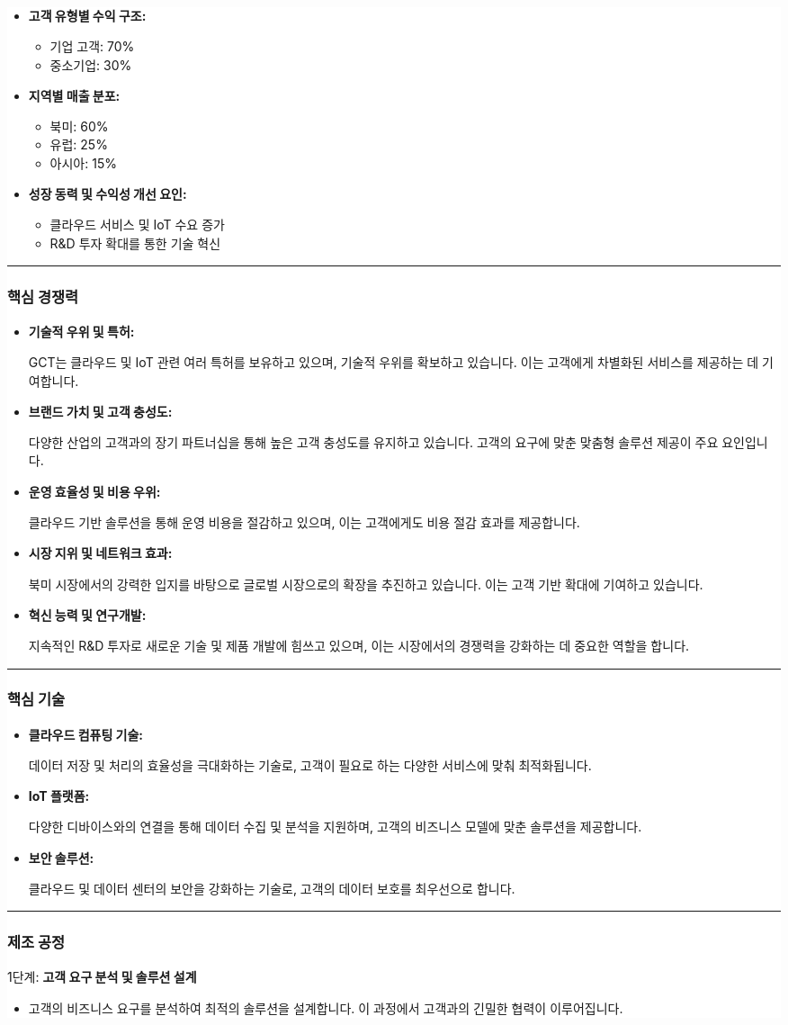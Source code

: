 - **고객 유형별 수익 구조:**
    - 기업 고객: 70%
    - 중소기업: 30%

- **지역별 매출 분포:**
    - 북미: 60%
    - 유럽: 25%
    - 아시아: 15%

- **성장 동력 및 수익성 개선 요인:**
    - 클라우드 서비스 및 IoT 수요 증가
    - R&D 투자 확대를 통한 기술 혁신

---

### 핵심 경쟁력

- **기술적 우위 및 특허:**  

    GCT는 클라우드 및 IoT 관련 여러 특허를 보유하고 있으며, 기술적 우위를 확보하고 있습니다. 이는 고객에게 차별화된 서비스를 제공하는 데 기여합니다.
    
- **브랜드 가치 및 고객 충성도:**  

    다양한 산업의 고객과의 장기 파트너십을 통해 높은 고객 충성도를 유지하고 있습니다. 고객의 요구에 맞춘 맞춤형 솔루션 제공이 주요 요인입니다.
    
- **운영 효율성 및 비용 우위:**  

    클라우드 기반 솔루션을 통해 운영 비용을 절감하고 있으며, 이는 고객에게도 비용 절감 효과를 제공합니다.
    
- **시장 지위 및 네트워크 효과:**  

    북미 시장에서의 강력한 입지를 바탕으로 글로벌 시장으로의 확장을 추진하고 있습니다. 이는 고객 기반 확대에 기여하고 있습니다.
    
- **혁신 능력 및 연구개발:**  

    지속적인 R&D 투자로 새로운 기술 및 제품 개발에 힘쓰고 있으며, 이는 시장에서의 경쟁력을 강화하는 데 중요한 역할을 합니다.

---

### 핵심 기술

- **클라우드 컴퓨팅 기술:**  

    데이터 저장 및 처리의 효율성을 극대화하는 기술로, 고객이 필요로 하는 다양한 서비스에 맞춰 최적화됩니다.
    
- **IoT 플랫폼:**  

    다양한 디바이스와의 연결을 통해 데이터 수집 및 분석을 지원하며, 고객의 비즈니스 모델에 맞춘 솔루션을 제공합니다.
    
- **보안 솔루션:**  

    클라우드 및 데이터 센터의 보안을 강화하는 기술로, 고객의 데이터 보호를 최우선으로 합니다.

---

### 제조 공정

1단계: **고객 요구 분석 및 솔루션 설계**

- 고객의 비즈니스 요구를 분석하여 최적의 솔루션을 설계합니다. 이 과정에서 고객과의 긴밀한 협력이 이루어집니다.
